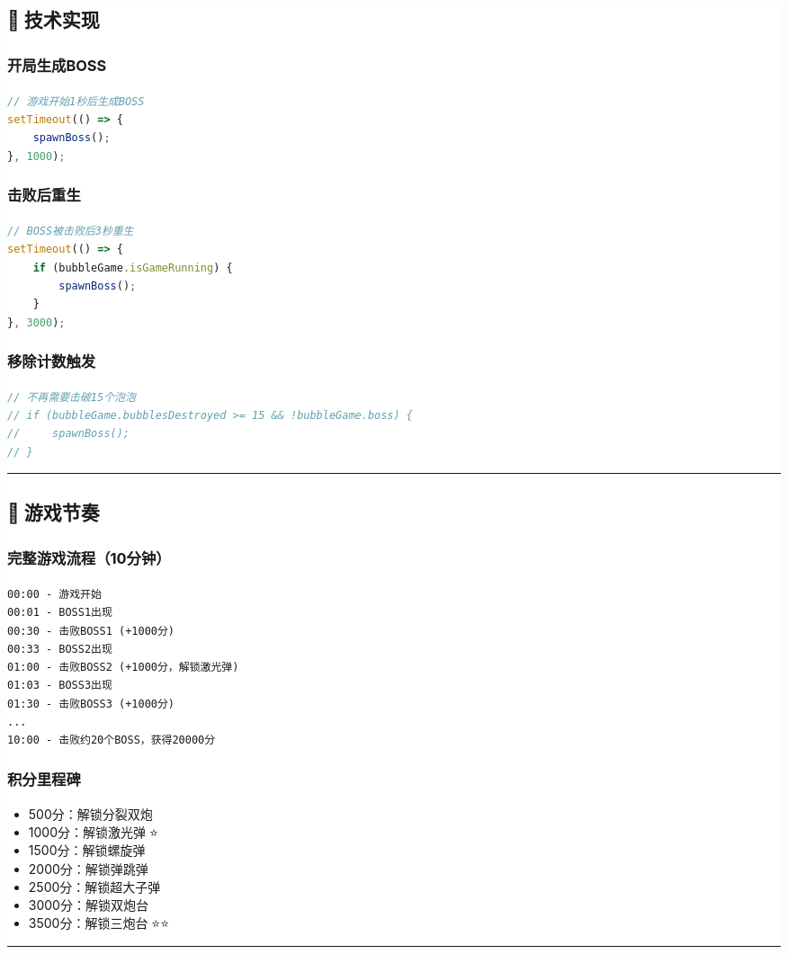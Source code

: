 
## 🔧 技术实现

### 开局生成BOSS
```javascript
// 游戏开始1秒后生成BOSS
setTimeout(() => {
    spawnBoss();
}, 1000);
```

### 击败后重生
```javascript
// BOSS被击败后3秒重生
setTimeout(() => {
    if (bubbleGame.isGameRunning) {
        spawnBoss();
    }
}, 3000);
```

### 移除计数触发
```javascript
// 不再需要击破15个泡泡
// if (bubbleGame.bubblesDestroyed >= 15 && !bubbleGame.boss) {
//     spawnBoss();
// }
```

---

## 🎊 游戏节奏

### 完整游戏流程（10分钟）

```
00:00 - 游戏开始
00:01 - BOSS1出现
00:30 - 击败BOSS1 (+1000分)
00:33 - BOSS2出现
01:00 - 击败BOSS2 (+1000分，解锁激光弹)
01:03 - BOSS3出现
01:30 - 击败BOSS3 (+1000分)
...
10:00 - 击败约20个BOSS，获得20000分
```

### 积分里程碑
- 500分：解锁分裂双炮
- 1000分：解锁激光弹 ⭐
- 1500分：解锁螺旋弹
- 2000分：解锁弹跳弹
- 2500分：解锁超大子弹
- 3000分：解锁双炮台
- 3500分：解锁三炮台 ⭐⭐

---